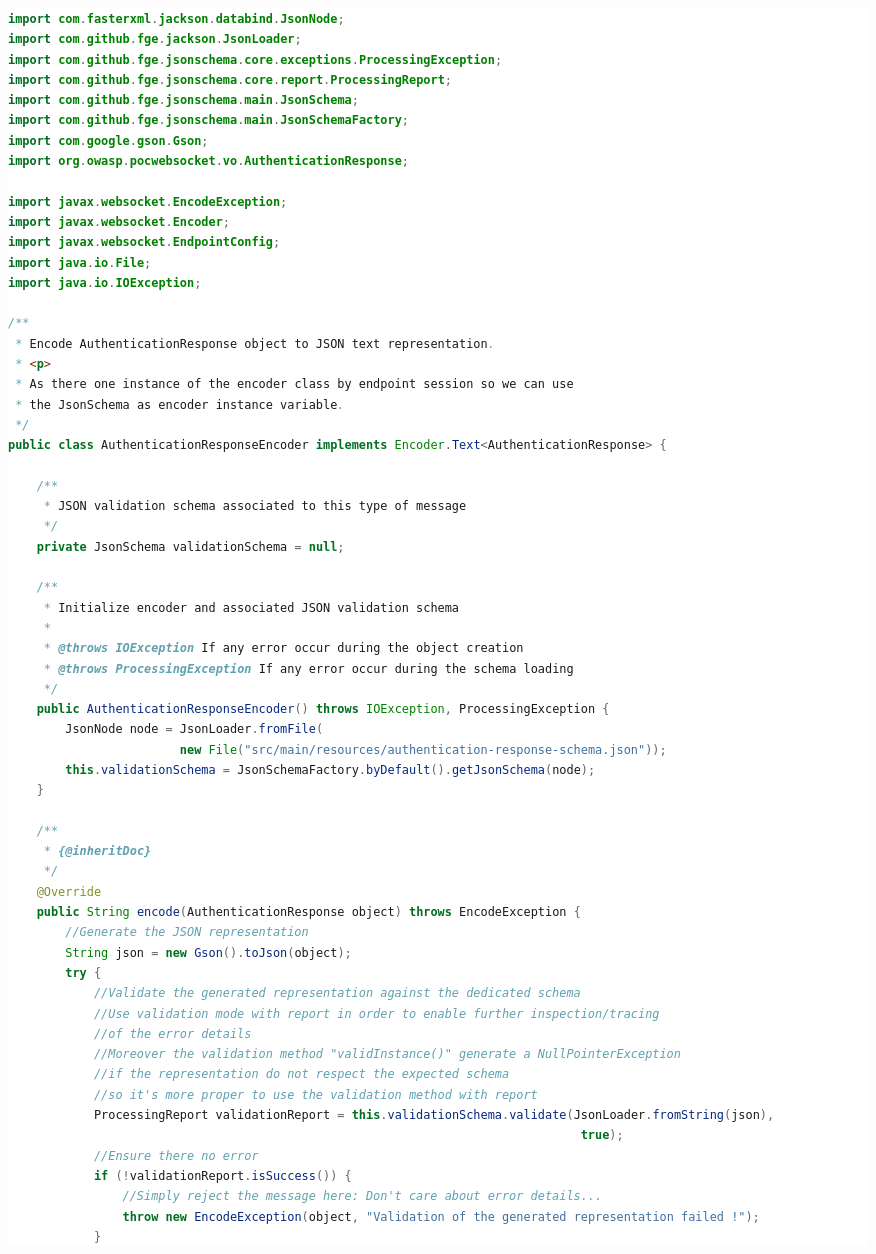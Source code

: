 ``` java
import com.fasterxml.jackson.databind.JsonNode;
import com.github.fge.jackson.JsonLoader;
import com.github.fge.jsonschema.core.exceptions.ProcessingException;
import com.github.fge.jsonschema.core.report.ProcessingReport;
import com.github.fge.jsonschema.main.JsonSchema;
import com.github.fge.jsonschema.main.JsonSchemaFactory;
import com.google.gson.Gson;
import org.owasp.pocwebsocket.vo.AuthenticationResponse;

import javax.websocket.EncodeException;
import javax.websocket.Encoder;
import javax.websocket.EndpointConfig;
import java.io.File;
import java.io.IOException;

/**
 * Encode AuthenticationResponse object to JSON text representation.
 * <p>
 * As there one instance of the encoder class by endpoint session so we can use
 * the JsonSchema as encoder instance variable.
 */
public class AuthenticationResponseEncoder implements Encoder.Text<AuthenticationResponse> {

    /**
     * JSON validation schema associated to this type of message
     */
    private JsonSchema validationSchema = null;

    /**
     * Initialize encoder and associated JSON validation schema
     *
     * @throws IOException If any error occur during the object creation
     * @throws ProcessingException If any error occur during the schema loading
     */
    public AuthenticationResponseEncoder() throws IOException, ProcessingException {
        JsonNode node = JsonLoader.fromFile(
                        new File("src/main/resources/authentication-response-schema.json"));
        this.validationSchema = JsonSchemaFactory.byDefault().getJsonSchema(node);
    }

    /**
     * {@inheritDoc}
     */
    @Override
    public String encode(AuthenticationResponse object) throws EncodeException {
        //Generate the JSON representation
        String json = new Gson().toJson(object);
        try {
            //Validate the generated representation against the dedicated schema
            //Use validation mode with report in order to enable further inspection/tracing
            //of the error details
            //Moreover the validation method "validInstance()" generate a NullPointerException
            //if the representation do not respect the expected schema
            //so it's more proper to use the validation method with report
            ProcessingReport validationReport = this.validationSchema.validate(JsonLoader.fromString(json),
                                                                                true);
            //Ensure there no error
            if (!validationReport.isSuccess()) {
                //Simply reject the message here: Don't care about error details...
                throw new EncodeException(object, "Validation of the generated representation failed !");
            }
```
